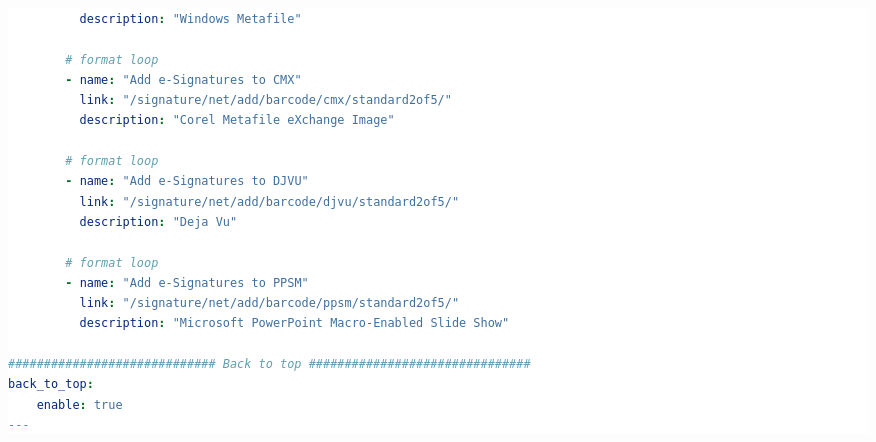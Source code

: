```yaml
          description: "Windows Metafile"        

        # format loop
        - name: "Add e-Signatures to CMX"
          link: "/signature/net/add/barcode/cmx/standard2of5/"
          description: "Corel Metafile eXchange Image"

        # format loop
        - name: "Add e-Signatures to DJVU"
          link: "/signature/net/add/barcode/djvu/standard2of5/"
          description: "Deja Vu"

        # format loop
        - name: "Add e-Signatures to PPSM"
          link: "/signature/net/add/barcode/ppsm/standard2of5/"
          description: "Microsoft PowerPoint Macro-Enabled Slide Show"

############################# Back to top ###############################
back_to_top:
    enable: true
---
```

